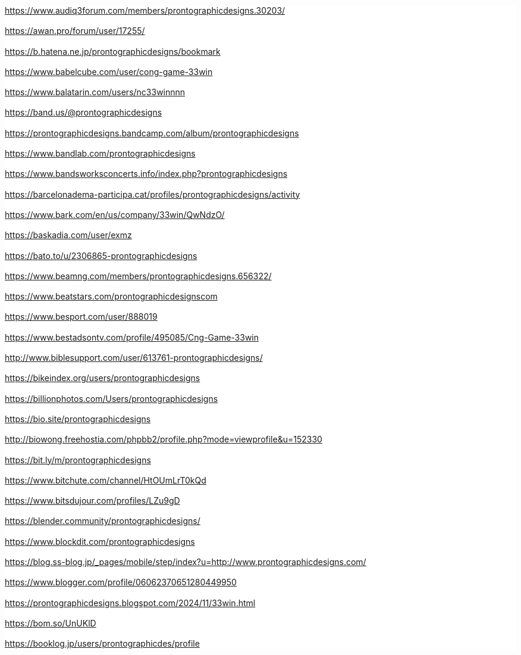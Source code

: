 <p dir="ltr"><a href="https://www.audiq3forum.com/members/prontographicdesigns.30203/">https://www.audiq3forum.com/members/prontographicdesigns.30203/</a></p>
<p dir="ltr"><a href="https://awan.pro/forum/user/17255/">https://awan.pro/forum/user/17255/</a></p>
<p dir="ltr"><a href="https://b.hatena.ne.jp/prontographicdesigns/bookmark">https://b.hatena.ne.jp/prontographicdesigns/bookmark</a></p>
<p dir="ltr"><a href="https://www.babelcube.com/user/cong-game-33win">https://www.babelcube.com/user/cong-game-33win</a></p>
<p dir="ltr"><a href="https://www.balatarin.com/users/nc33winnnn">https://www.balatarin.com/users/nc33winnnn</a></p>
<p dir="ltr"><a href="https://band.us/@prontographicdesigns">https://band.us/@prontographicdesigns</a></p>
<p dir="ltr"><a href="https://prontographicdesigns.bandcamp.com/album/prontographicdesigns">https://prontographicdesigns.bandcamp.com/album/prontographicdesigns</a></p>
<p dir="ltr"><a href="https://www.bandlab.com/prontographicdesigns">https://www.bandlab.com/prontographicdesigns</a></p>
<p dir="ltr"><a href="https://www.bandsworksconcerts.info/index.php?prontographicdesigns">https://www.bandsworksconcerts.info/index.php?prontographicdesigns</a></p>
<p dir="ltr"><a href="https://barcelonadema-participa.cat/profiles/prontographicdesigns/activity">https://barcelonadema-participa.cat/profiles/prontographicdesigns/activity</a></p>
<p dir="ltr"><a href="https://www.bark.com/en/us/company/33win/QwNdzO/">https://www.bark.com/en/us/company/33win/QwNdzO/</a></p>
<p dir="ltr"><a href="https://baskadia.com/user/exmz">https://baskadia.com/user/exmz</a></p>
<p dir="ltr"><a href="https://bato.to/u/2306865-prontographicdesigns">https://bato.to/u/2306865-prontographicdesigns</a></p>
<p dir="ltr"><a href="https://www.beamng.com/members/prontographicdesigns.656322/">https://www.beamng.com/members/prontographicdesigns.656322/</a></p>
<p dir="ltr"><a href="https://www.beatstars.com/prontographicdesignscom">https://www.beatstars.com/prontographicdesignscom</a></p>
<p dir="ltr"><a href="https://www.besport.com/user/888019">https://www.besport.com/user/888019</a></p>
<p dir="ltr"><a href="https://www.bestadsontv.com/profile/495085/Cng-Game-33win">https://www.bestadsontv.com/profile/495085/Cng-Game-33win</a></p>
<p dir="ltr"><a href="http://www.biblesupport.com/user/613761-prontographicdesigns/">http://www.biblesupport.com/user/613761-prontographicdesigns/</a></p>
<p dir="ltr"><a href="https://bikeindex.org/users/prontographicdesigns">https://bikeindex.org/users/prontographicdesigns</a></p>
<p dir="ltr"><a href="https://billionphotos.com/Users/prontographicdesigns">https://billionphotos.com/Users/prontographicdesigns</a></p>
<p dir="ltr"><a href="https://bio.site/prontographicdesigns">https://bio.site/prontographicdesigns</a></p>
<p dir="ltr"><a href="http://biowong.freehostia.com/phpbb2/profile.php?mode=viewprofile&amp;u=152330">http://biowong.freehostia.com/phpbb2/profile.php?mode=viewprofile&amp;u=152330</a></p>
<p dir="ltr"><a href="https://bit.ly/m/prontographicdesigns">https://bit.ly/m/prontographicdesigns</a></p>
<p dir="ltr"><a href="https://www.bitchute.com/channel/HtOUmLrT0kQd">https://www.bitchute.com/channel/HtOUmLrT0kQd</a></p>
<p dir="ltr"><a href="https://www.bitsdujour.com/profiles/LZu9gD">https://www.bitsdujour.com/profiles/LZu9gD</a></p>
<p dir="ltr"><a href="https://blender.community/prontographicdesigns/">https://blender.community/prontographicdesigns/</a></p>
<p dir="ltr"><a href="https://www.blockdit.com/prontographicdesigns">https://www.blockdit.com/prontographicdesigns</a></p>
<p dir="ltr"><a href="https://blog.ss-blog.jp/_pages/mobile/step/index?u=http://www.prontographicdesigns.com/">https://blog.ss-blog.jp/_pages/mobile/step/index?u=http://www.prontographicdesigns.com/</a></p>
<p dir="ltr"><a href="https://www.blogger.com/profile/06062370651280449950">https://www.blogger.com/profile/06062370651280449950</a></p>
<p dir="ltr"><a href="https://prontographicdesigns.blogspot.com/2024/11/33win.html">https://prontographicdesigns.blogspot.com/2024/11/33win.html</a></p>
<p dir="ltr"><a href="https://bom.so/UnUKlD">https://bom.so/UnUKlD</a></p>
<p dir="ltr"><a href="https://booklog.jp/users/prontographicdes/profile">https://booklog.jp/users/prontographicdes/profile</a></p>